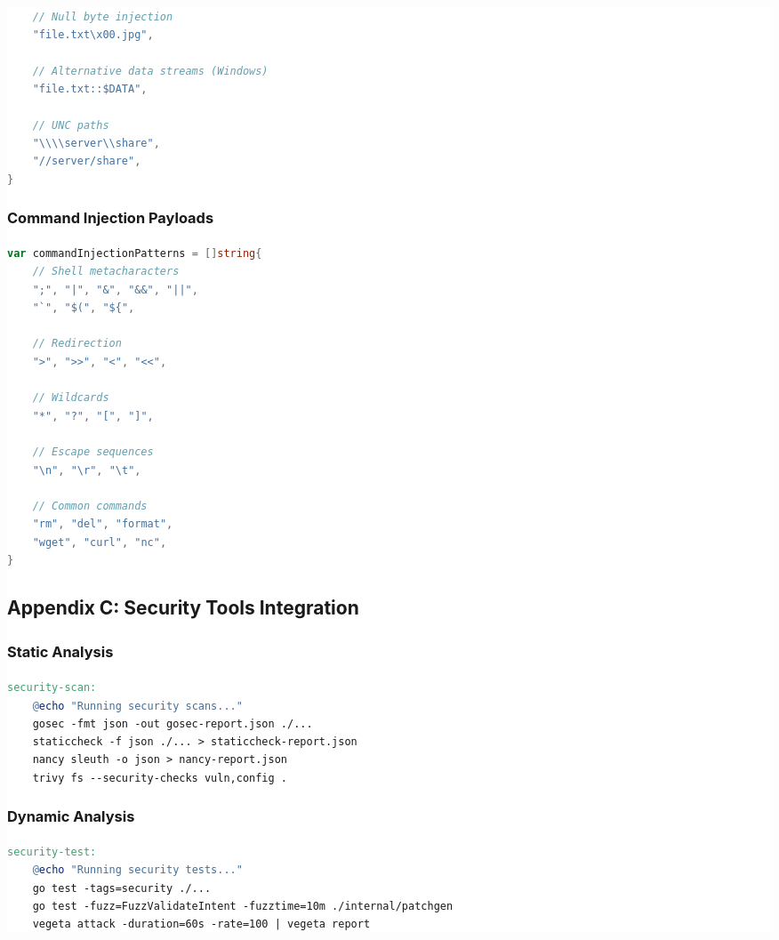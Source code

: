 ```go
    // Null byte injection
    "file.txt\x00.jpg",
    
    // Alternative data streams (Windows)
    "file.txt::$DATA",
    
    // UNC paths
    "\\\\server\\share",
    "//server/share",
}
```

### Command Injection Payloads

```go
var commandInjectionPatterns = []string{
    // Shell metacharacters
    ";", "|", "&", "&&", "||",
    "`", "$(", "${",
    
    // Redirection
    ">", ">>", "<", "<<",
    
    // Wildcards
    "*", "?", "[", "]",
    
    // Escape sequences
    "\n", "\r", "\t",
    
    // Common commands
    "rm", "del", "format",
    "wget", "curl", "nc",
}
```

## Appendix C: Security Tools Integration

### Static Analysis

```makefile
security-scan:
    @echo "Running security scans..."
    gosec -fmt json -out gosec-report.json ./...
    staticcheck -f json ./... > staticcheck-report.json
    nancy sleuth -o json > nancy-report.json
    trivy fs --security-checks vuln,config .
```

### Dynamic Analysis

```makefile
security-test:
    @echo "Running security tests..."
    go test -tags=security ./...
    go test -fuzz=FuzzValidateIntent -fuzztime=10m ./internal/patchgen
    vegeta attack -duration=60s -rate=100 | vegeta report
```
